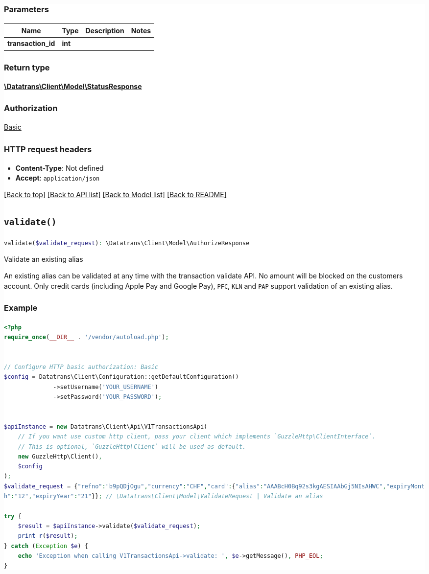### Parameters

Name | Type | Description  | Notes
------------- | ------------- | ------------- | -------------
 **transaction_id** | **int**|  |

### Return type

[**\Datatrans\Client\Model\StatusResponse**](../Model/StatusResponse.md)

### Authorization

[Basic](../../README.md#Basic)

### HTTP request headers

- **Content-Type**: Not defined
- **Accept**: `application/json`

[[Back to top]](#) [[Back to API list]](../../README.md#endpoints)
[[Back to Model list]](../../README.md#models)
[[Back to README]](../../README.md)

## `validate()`

```php
validate($validate_request): \Datatrans\Client\Model\AuthorizeResponse
```

Validate an existing alias

An existing alias can be validated at any time with the transaction validate API. No amount will be blocked on the customers account. Only credit cards (including Apple Pay and Google Pay), `PFC`, `KLN` and `PAP` support validation of an existing alias.

### Example

```php
<?php
require_once(__DIR__ . '/vendor/autoload.php');


// Configure HTTP basic authorization: Basic
$config = Datatrans\Client\Configuration::getDefaultConfiguration()
              ->setUsername('YOUR_USERNAME')
              ->setPassword('YOUR_PASSWORD');


$apiInstance = new Datatrans\Client\Api\V1TransactionsApi(
    // If you want use custom http client, pass your client which implements `GuzzleHttp\ClientInterface`.
    // This is optional, `GuzzleHttp\Client` will be used as default.
    new GuzzleHttp\Client(),
    $config
);
$validate_request = {"refno":"b9pQDjOgu","currency":"CHF","card":{"alias":"AAABcH0Bq92s3kgAESIAAbGj5NIsAHWC","expiryMonth":"12","expiryYear":"21"}}; // \Datatrans\Client\Model\ValidateRequest | Validate an alias

try {
    $result = $apiInstance->validate($validate_request);
    print_r($result);
} catch (Exception $e) {
    echo 'Exception when calling V1TransactionsApi->validate: ', $e->getMessage(), PHP_EOL;
}
```